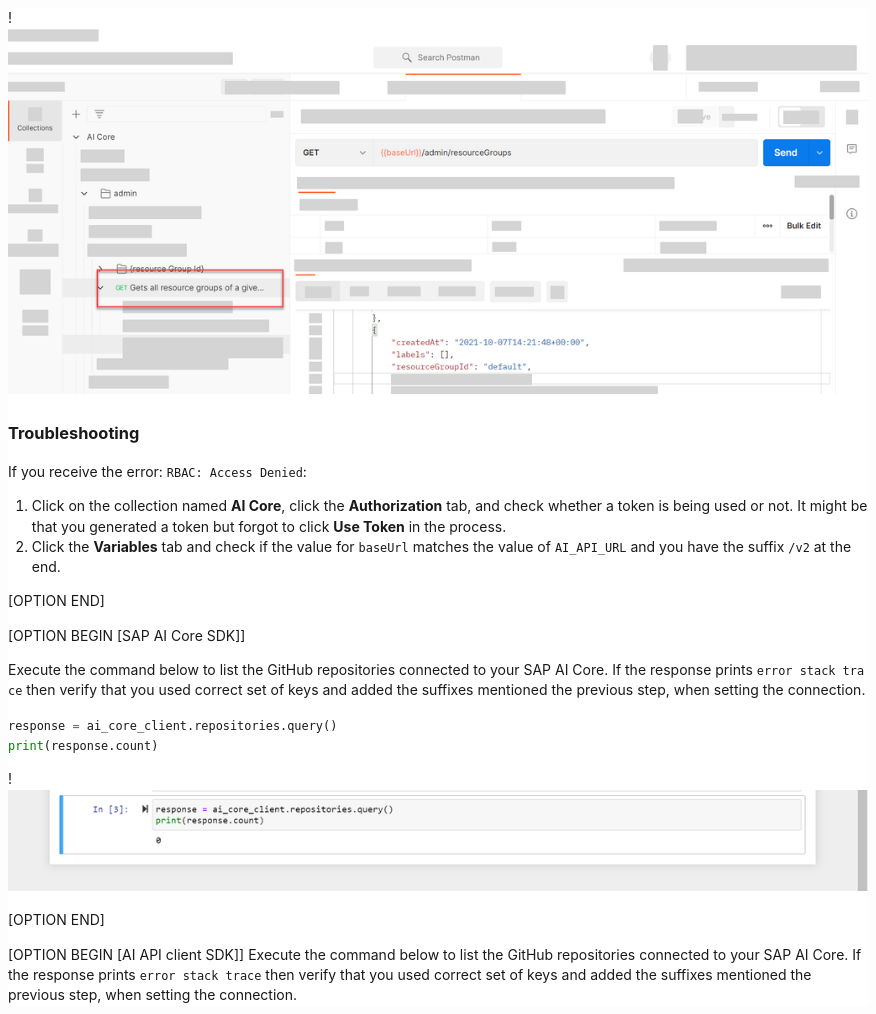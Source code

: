 !![image](img/postman/rg.png)

### Troubleshooting

If you receive the error: `RBAC: Access Denied`:

1. Click on the collection named **AI Core**, click the **Authorization** tab, and check whether a token is being used or not. It might be that you generated a token but forgot to click **Use Token** in the process.
2. Click the **Variables** tab and check if the value for `baseUrl` matches the value of `AI_API_URL` and you have the suffix `/v2` at the end.

[OPTION END]

[OPTION BEGIN [SAP AI Core SDK]]

Execute the command below to list the GitHub repositories connected to your SAP AI Core. If the response prints `error stack trace` then verify that you used correct set of keys and added the suffixes mentioned the previous step, when setting the connection.

```PYTHON
response = ai_core_client.repositories.query()
print(response.count)
```

!![image](img/aics/test.png)


[OPTION END]

[OPTION BEGIN [AI API client SDK]]
Execute the command below to list the GitHub repositories connected to your SAP AI Core. If the response prints `error stack trace` then verify that you used correct set of keys and added the suffixes mentioned the previous step, when setting the connection.
